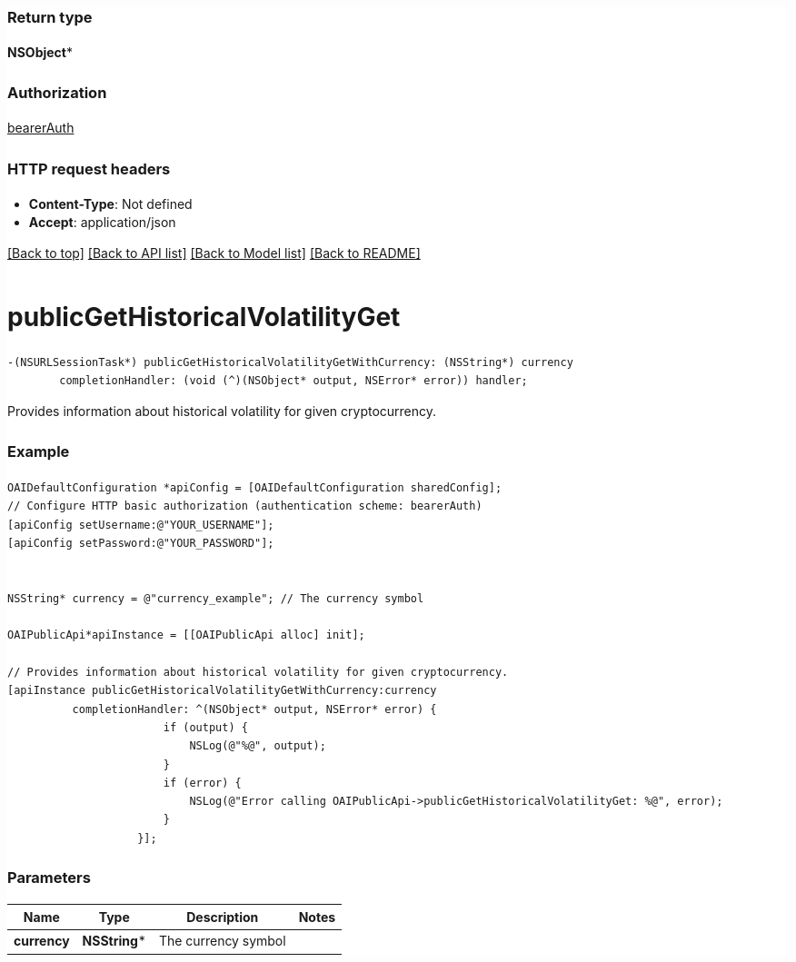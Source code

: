 ### Return type

**NSObject***

### Authorization

[bearerAuth](../README.md#bearerAuth)

### HTTP request headers

 - **Content-Type**: Not defined
 - **Accept**: application/json

[[Back to top]](#) [[Back to API list]](../README.md#documentation-for-api-endpoints) [[Back to Model list]](../README.md#documentation-for-models) [[Back to README]](../README.md)

# **publicGetHistoricalVolatilityGet**
```objc
-(NSURLSessionTask*) publicGetHistoricalVolatilityGetWithCurrency: (NSString*) currency
        completionHandler: (void (^)(NSObject* output, NSError* error)) handler;
```

Provides information about historical volatility for given cryptocurrency.

### Example 
```objc
OAIDefaultConfiguration *apiConfig = [OAIDefaultConfiguration sharedConfig];
// Configure HTTP basic authorization (authentication scheme: bearerAuth)
[apiConfig setUsername:@"YOUR_USERNAME"];
[apiConfig setPassword:@"YOUR_PASSWORD"];


NSString* currency = @"currency_example"; // The currency symbol

OAIPublicApi*apiInstance = [[OAIPublicApi alloc] init];

// Provides information about historical volatility for given cryptocurrency.
[apiInstance publicGetHistoricalVolatilityGetWithCurrency:currency
          completionHandler: ^(NSObject* output, NSError* error) {
                        if (output) {
                            NSLog(@"%@", output);
                        }
                        if (error) {
                            NSLog(@"Error calling OAIPublicApi->publicGetHistoricalVolatilityGet: %@", error);
                        }
                    }];
```

### Parameters

Name | Type | Description  | Notes
------------- | ------------- | ------------- | -------------
 **currency** | **NSString***| The currency symbol | 
